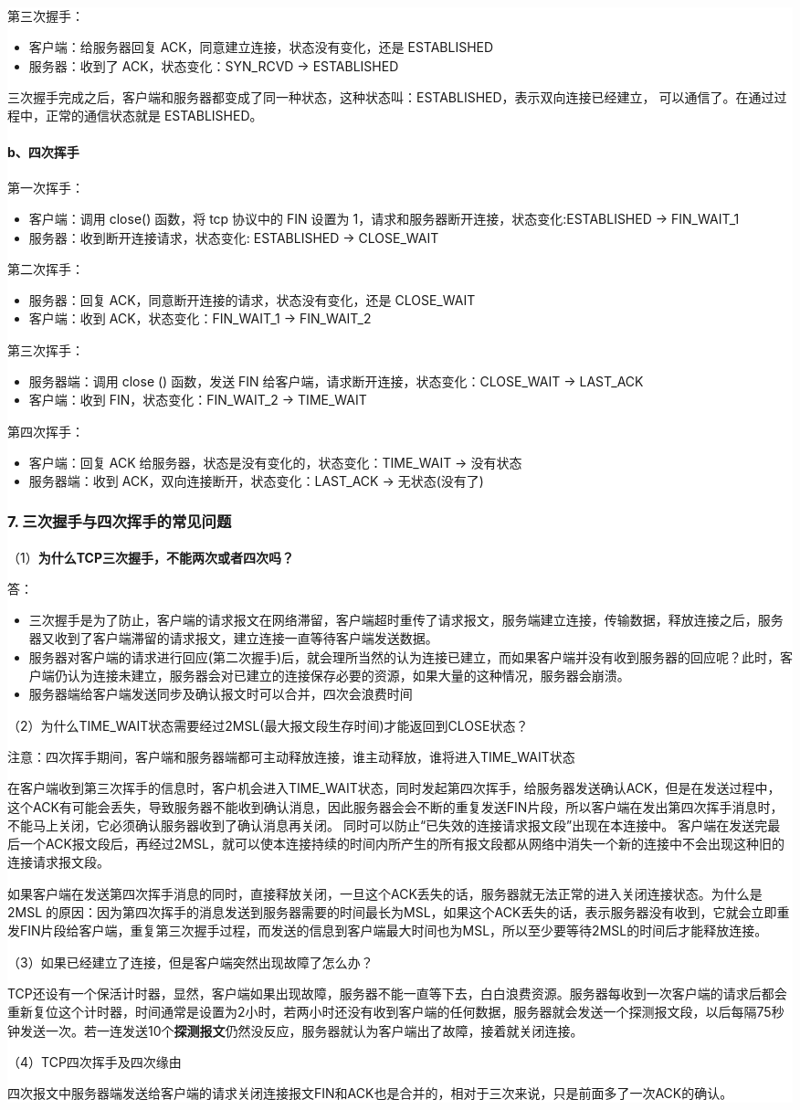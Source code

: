 第三次握手：

- 客户端：给服务器回复 ACK，同意建立连接，状态没有变化，还是 ESTABLISHED
- 服务器：收到了 ACK，状态变化：SYN_RCVD -> ESTABLISHED

三次握手完成之后，客户端和服务器都变成了同一种状态，这种状态叫：ESTABLISHED，表示双向连接已经建立， 可以通信了。在通过过程中，正常的通信状态就是 ESTABLISHED。

#### b、四次挥手

第一次挥手：

- 客户端：调用 close() 函数，将 tcp 协议中的 FIN 设置为 1，请求和服务器断开连接，状态变化:ESTABLISHED -> FIN_WAIT_1
- 服务器：收到断开连接请求，状态变化: ESTABLISHED -> CLOSE_WAIT

第二次挥手：

- 服务器：回复 ACK，同意断开连接的请求，状态没有变化，还是 CLOSE_WAIT
- 客户端：收到 ACK，状态变化：FIN_WAIT_1 -> FIN_WAIT_2

第三次挥手：

- 服务器端：调用 close () 函数，发送 FIN 给客户端，请求断开连接，状态变化：CLOSE_WAIT -> LAST_ACK
- 客户端：收到 FIN，状态变化：FIN_WAIT_2 -> TIME_WAIT

第四次挥手：

- 客户端：回复 ACK 给服务器，状态是没有变化的，状态变化：TIME_WAIT -> 没有状态
- 服务器端：收到 ACK，双向连接断开，状态变化：LAST_ACK -> 无状态(没有了)


### 7. 三次握手与四次挥手的常见问题

（1）**为什么TCP三次握手，不能两次或者四次吗？**

答：

*  三次握手是为了防止，客户端的请求报文在网络滞留，客户端超时重传了请求报文，服务端建立连接，传输数据，释放连接之后，服务器又收到了客户端滞留的请求报文，建立连接一直等待客户端发送数据。
*  服务器对客户端的请求进行回应(第二次握手)后，就会理所当然的认为连接已建立，而如果客户端并没有收到服务器的回应呢？此时，客户端仍认为连接未建立，服务器会对已建立的连接保存必要的资源，如果大量的这种情况，服务器会崩溃。 
*  服务器端给客户端发送同步及确认报文时可以合并，四次会浪费时间

（2）为什么TIME_WAIT状态需要经过2MSL(最大报文段生存时间)才能返回到CLOSE状态？

注意：四次挥手期间，客户端和服务器端都可主动释放连接，谁主动释放，谁将进入TIME_WAIT状态

在客户端收到第三次挥手的信息时，客户机会进入TIME_WAIT状态，同时发起第四次挥手，给服务器发送确认ACK，但是在发送过程中，这个ACK有可能会丢失，导致服务器不能收到确认消息，因此服务器会会不断的重复发送FIN片段，所以客户端在发出第四次挥手消息时，不能马上关闭，它必须确认服务器收到了确认消息再关闭。 同时可以防止“已失效的连接请求报文段”出现在本连接中。 客户端在发送完最后一个ACK报文段后，再经过2MSL，就可以使本连接持续的时间内所产生的所有报文段都从网络中消失一个新的连接中不会出现这种旧的连接请求报文段。

如果客户端在发送第四次挥手消息的同时，直接释放关闭，一旦这个ACK丢失的话，服务器就无法正常的进入关闭连接状态。为什么是2MSL 的原因：因为第四次挥手的消息发送到服务器需要的时间最长为MSL，如果这个ACK丢失的话，表示服务器没有收到，它就会立即重发FIN片段给客户端，重复第三次握手过程，而发送的信息到客户端最大时间也为MSL，所以至少要等待2MSL的时间后才能释放连接。

（3）如果已经建立了连接，但是客户端突然出现故障了怎么办？

TCP还设有一个保活计时器，显然，客户端如果出现故障，服务器不能一直等下去，白白浪费资源。服务器每收到一次客户端的请求后都会重新复位这个计时器，时间通常是设置为2小时，若两小时还没有收到客户端的任何数据，服务器就会发送一个探测报文段，以后每隔75秒钟发送一次。若一连发送10个**探测报文**仍然没反应，服务器就认为客户端出了故障，接着就关闭连接。

（4）TCP四次挥手及四次缘由

四次报文中服务器端发送给客户端的请求关闭连接报文FIN和ACK也是合并的，相对于三次来说，只是前面多了一次ACK的确认。
